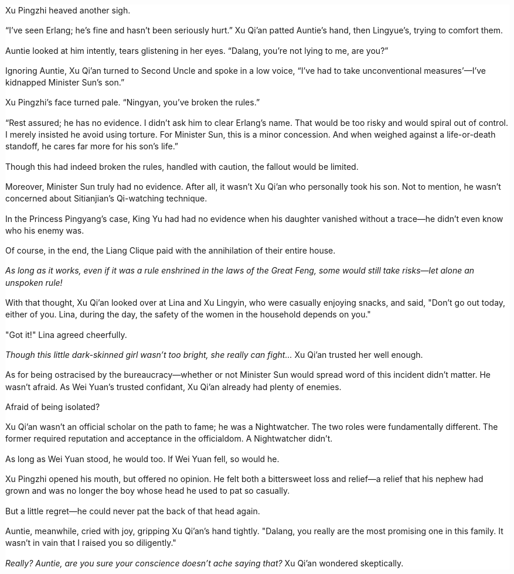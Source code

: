 Xu Pingzhi heaved another sigh.

“I’ve seen Erlang; he’s fine and hasn’t been seriously hurt.” Xu Qi’an patted Auntie’s hand, then Lingyue’s, trying to comfort them.

Auntie looked at him intently, tears glistening in her eyes. “Dalang, you’re not lying to me, are you?”

Ignoring Auntie, Xu Qi’an turned to Second Uncle and spoke in a low voice, “I’ve had to take unconventional measures’—I’ve kidnapped Minister Sun’s son.”

Xu Pingzhi’s face turned pale. “Ningyan, you’ve broken the rules.”

“Rest assured; he has no evidence. I didn’t ask him to clear Erlang’s name. That would be too risky and would spiral out of control. I merely insisted he avoid using torture. For Minister Sun, this is a minor concession. And when weighed against a life-or-death standoff, he cares far more for his son’s life.”

Though this had indeed broken the rules, handled with caution, the fallout would be limited.

Moreover, Minister Sun truly had no evidence. After all, it wasn’t Xu Qi’an who personally took his son. Not to mention, he wasn’t concerned about Sitianjian’s Qi-watching technique.

In the Princess Pingyang’s case, King Yu had had no evidence when his daughter vanished without a trace—he didn’t even know who his enemy was.

Of course, in the end, the Liang Clique paid with the annihilation of their entire house.

*As long as it works, even if it was a rule enshrined in the laws of the Great Feng, some would still take risks—let alone an unspoken rule!*

With that thought, Xu Qi’an looked over at Lina and Xu Lingyin, who were casually enjoying snacks, and said, "Don’t go out today, either of you. Lina, during the day, the safety of the women in the household depends on you."

"Got it!" Lina agreed cheerfully.

*Though this little dark-skinned girl wasn’t too bright, she really can fight…* Xu Qi’an trusted her well enough.

As for being ostracised by the bureaucracy—whether or not Minister Sun would spread word of this incident didn’t matter. He wasn’t afraid. As Wei Yuan’s trusted confidant, Xu Qi’an already had plenty of enemies.

Afraid of being isolated?

Xu Qi’an wasn’t an official scholar on the path to fame; he was a Nightwatcher. The two roles were fundamentally different. The former required reputation and acceptance in the officialdom. A Nightwatcher didn’t.

As long as Wei Yuan stood, he would too. If Wei Yuan fell, so would he.

Xu Pingzhi opened his mouth, but offered no opinion. He felt both a bittersweet loss and relief—a relief that his nephew had grown and was no longer the boy whose head he used to pat so casually.

But a little regret—he could never pat the back of that head again.

Auntie, meanwhile, cried with joy, gripping Xu Qi’an’s hand tightly. "Dalang, you really are the most promising one in this family. It wasn’t in vain that I raised you so diligently."

*Really? Auntie, are you sure your conscience doesn’t ache saying that?* Xu Qi’an wondered skeptically.
